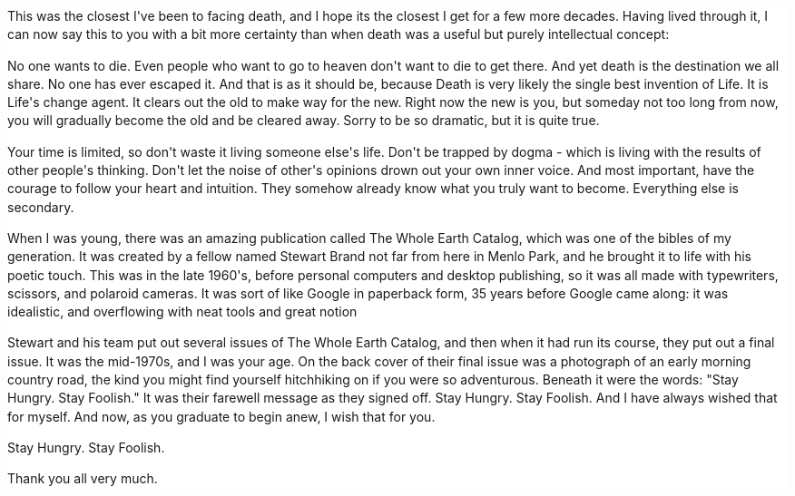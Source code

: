 <p>This was the closest I've been to facing death, and I hope its the closest I get for a few more decades. Having lived through it, I can now say this to you with a bit more certainty than when death was a useful but purely intellectual concept:</p>

<p>No one wants to die. Even people who want to go to heaven don't want to die to get there. And yet death is the destination we all share. No one has ever escaped it. And that is as it should be, because Death is very likely the single best invention of Life. It is Life's change agent. It clears out the old to make way for the new. Right now the new is you, but someday not too long from now, you will gradually become the old and be cleared away. Sorry to be so dramatic, but it is quite true.</p>

<p>Your time is limited, so don't waste it living someone else's life. Don't be trapped by dogma - which is living with the results of other people's thinking. Don't let the noise of other's opinions drown out your own inner voice. And most important, have the courage to follow your heart and intuition. They somehow already know what you truly want to become. Everything else is secondary.</p>

<p>When I was young, there was an amazing publication called The Whole Earth Catalog, which was one of the bibles of my generation. It was created by a fellow named Stewart Brand not far from here in Menlo Park, and he brought it to life with his poetic touch. This was in the late 1960's, before personal computers and desktop publishing, so it was all made with typewriters, scissors, and polaroid cameras. It was sort of like Google in paperback form, 35 years before Google came along: it was idealistic, and overflowing with neat tools and great notion</p>

<p>Stewart and his team put out several issues of The Whole Earth Catalog, and then when it had run its course, they put out a final issue. It was the mid-1970s, and I was your age. On the back cover of their final issue was a photograph of an early morning country road, the kind you might find yourself hitchhiking on if you were so adventurous. Beneath it were the words: "Stay Hungry. Stay Foolish." It was their farewell message as they signed off. Stay Hungry. Stay Foolish. And I have always wished that for myself. And now, as you graduate to begin anew, I wish that for you.</p>

<p>Stay Hungry. Stay Foolish.</p>

<p>Thank you all very much.